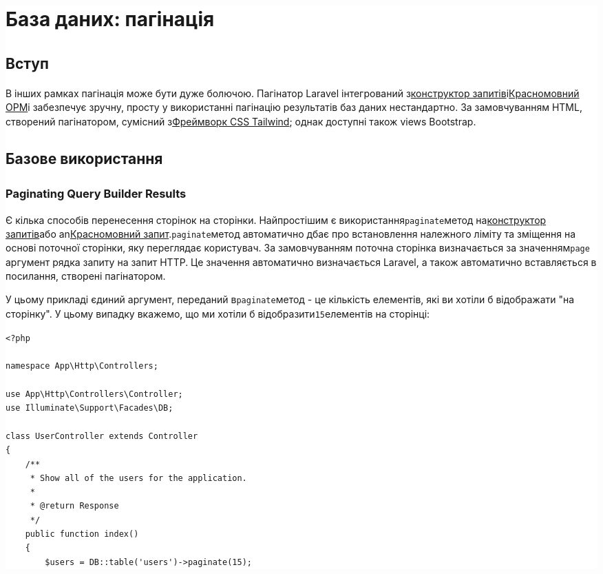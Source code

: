 # База даних: пагінація

[comment]: <> (-   [Вступ]&#40;#introduction&#41;)

[comment]: <> (-   [Базове використання]&#40;#basic-usage&#41;)

[comment]: <> (    -   [Paginating Query Builder Results]&#40;#paginating-query-builder-results&#41;)

[comment]: <> (    -   [Paginating Eloquent результатів]&#40;#paginating-eloquent-results&#41;)

[comment]: <> (    -   [Створення вручну Paginator]&#40;#manually-creating-a-paginator&#41;)

[comment]: <> (-   [Відображення результатів пагінації]&#40;#displaying-pagination-results&#41;)

[comment]: <> (    -   [Перетворення результатів у JSON]&#40;#converting-results-to-json&#41;)

[comment]: <> (-   [Налаштування views пагінації]&#40;#customizing-the-pagination-view&#41;)

[comment]: <> (    -   [Використання Bootstrap]&#40;#using-bootstrap&#41;)

[comment]: <> (-   [Методи екземпляра Paginator]&#40;#paginator-instance-methods&#41;)

<a name="introduction"></a>

## Вступ

В інших рамках пагінація може бути дуже болючою. Пагінатор Laravel інтегрований з[конструктор запитів](/docs/{{version}}/queries)і[Красномовний ОРМ](/docs/{{version}}/eloquent)і забезпечує зручну, просту у використанні пагінацію результатів баз даних нестандартно. За замовчуванням HTML, створений пагінатором, сумісний з[Фреймворк CSS Tailwind](https://tailwindcss.com/); однак доступні також views Bootstrap.

<a name="basic-usage"></a>

## Базове використання

<a name="paginating-query-builder-results"></a>

### Paginating Query Builder Results

Є кілька способів перенесення сторінок на сторінки. Найпростішим є використання`paginate`метод на[конструктор запитів](/docs/{{version}}/queries)або an[Красномовний запит](/docs/{{version}}/eloquent).`paginate`метод автоматично дбає про встановлення належного ліміту та зміщення на основі поточної сторінки, яку переглядає користувач. За замовчуванням поточна сторінка визначається за значенням`page`аргумент рядка запиту на запит HTTP. Це значення автоматично визначається Laravel, а також автоматично вставляється в посилання, створені пагінатором.

У цьому прикладі єдиний аргумент, переданий в`paginate`метод - це кількість елементів, які ви хотіли б відображати "на сторінку". У цьому випадку вкажемо, що ми хотіли б відобразити`15`елементів на сторінці:

    <?php

    namespace App\Http\Controllers;

    use App\Http\Controllers\Controller;
    use Illuminate\Support\Facades\DB;

    class UserController extends Controller
    {
        /**
         * Show all of the users for the application.
         *
         * @return Response
         */
        public function index()
        {
            $users = DB::table('users')->paginate(15);
